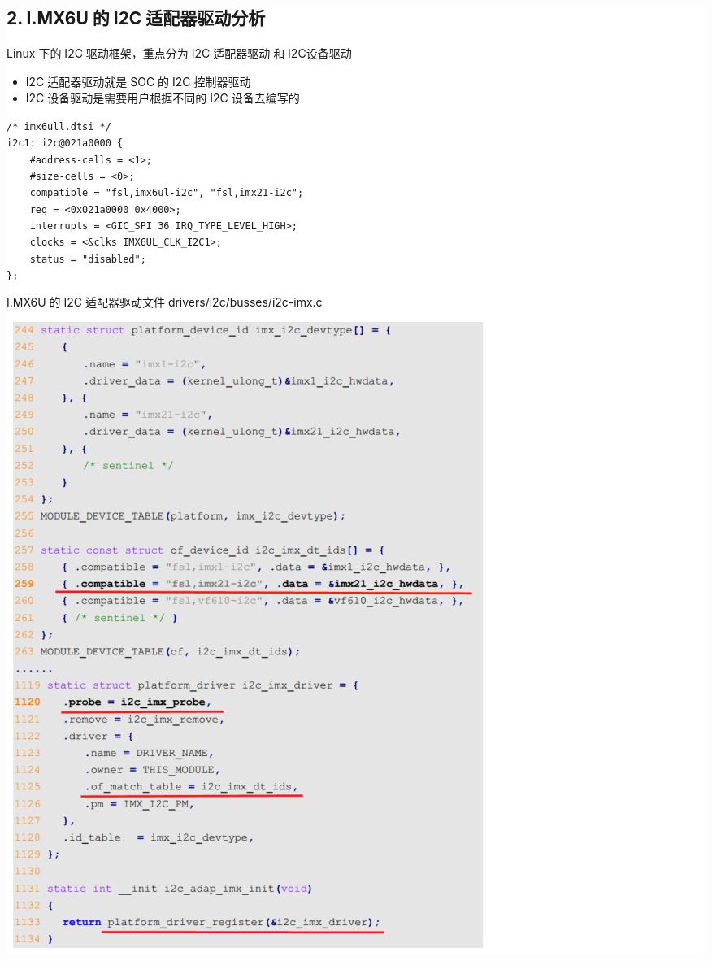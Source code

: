## 2. I.MX6U 的 I2C 适配器驱动分析

Linux 下的 I2C 驱动框架，重点分为 I2C 适配器驱动 和 I2C设备驱动

- I2C 适配器驱动就是 SOC 的 I2C 控制器驱动
- I2C 设备驱动是需要用户根据不同的 I2C 设备去编写的

```
/* imx6ull.dtsi */
i2c1: i2c@021a0000 {
	#address-cells = <1>;
	#size-cells = <0>;
	compatible = "fsl,imx6ul-i2c", "fsl,imx21-i2c";
	reg = <0x021a0000 0x4000>;
	interrupts = <GIC_SPI 36 IRQ_TYPE_LEVEL_HIGH>;
	clocks = <&clks IMX6UL_CLK_I2C1>;
	status = "disabled";
};
```

I.MX6U 的 I2C 适配器驱动文件 drivers/i2c/busses/i2c-imx.c

![1688956102721](https://raw.githubusercontent.com/LQF376/Linux-arm-mystudy/main/markdown_pic/1688956102721.png)
